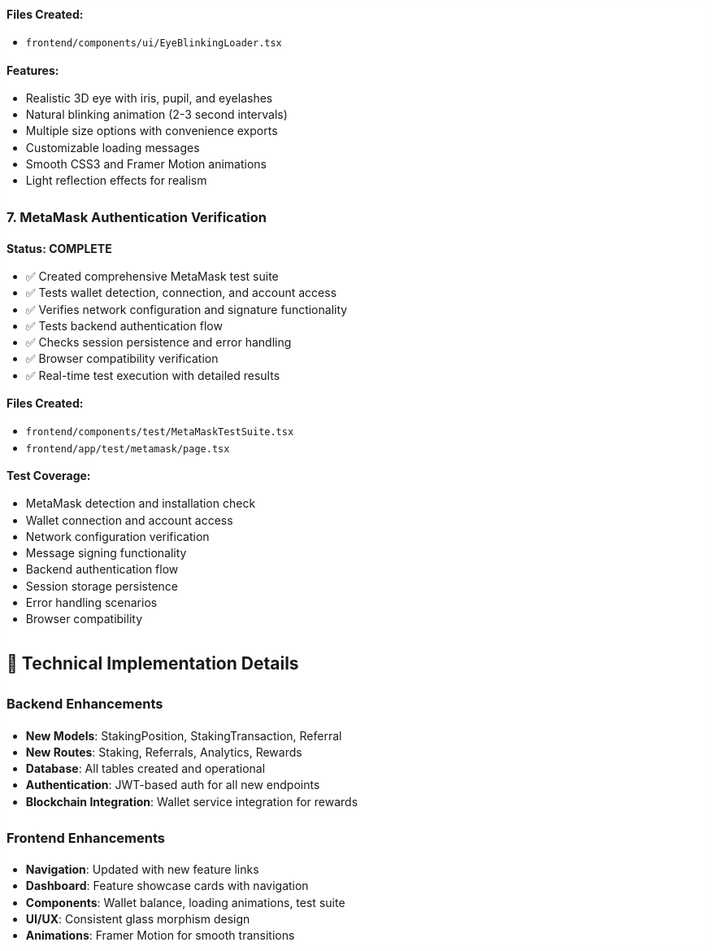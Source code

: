 **Files Created:**
- `frontend/components/ui/EyeBlinkingLoader.tsx`

**Features:**
- Realistic 3D eye with iris, pupil, and eyelashes
- Natural blinking animation (2-3 second intervals)
- Multiple size options with convenience exports
- Customizable loading messages
- Smooth CSS3 and Framer Motion animations
- Light reflection effects for realism

### 7. MetaMask Authentication Verification
**Status: COMPLETE**
- ✅ Created comprehensive MetaMask test suite
- ✅ Tests wallet detection, connection, and account access
- ✅ Verifies network configuration and signature functionality
- ✅ Tests backend authentication flow
- ✅ Checks session persistence and error handling
- ✅ Browser compatibility verification
- ✅ Real-time test execution with detailed results

**Files Created:**
- `frontend/components/test/MetaMaskTestSuite.tsx`
- `frontend/app/test/metamask/page.tsx`

**Test Coverage:**
- MetaMask detection and installation check
- Wallet connection and account access
- Network configuration verification
- Message signing functionality
- Backend authentication flow
- Session storage persistence
- Error handling scenarios
- Browser compatibility

## 🔧 Technical Implementation Details

### Backend Enhancements
- **New Models**: StakingPosition, StakingTransaction, Referral
- **New Routes**: Staking, Referrals, Analytics, Rewards
- **Database**: All tables created and operational
- **Authentication**: JWT-based auth for all new endpoints
- **Blockchain Integration**: Wallet service integration for rewards

### Frontend Enhancements
- **Navigation**: Updated with new feature links
- **Dashboard**: Feature showcase cards with navigation
- **Components**: Wallet balance, loading animations, test suite
- **UI/UX**: Consistent glass morphism design
- **Animations**: Framer Motion for smooth transitions
